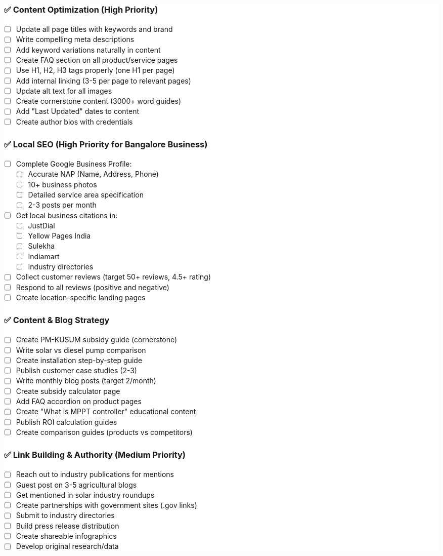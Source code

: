 ### ✅ Content Optimization (High Priority)

- [ ] Update all page titles with keywords and brand
- [ ] Write compelling meta descriptions
- [ ] Add keyword variations naturally in content
- [ ] Create FAQ section on all product/service pages
- [ ] Use H1, H2, H3 tags properly (one H1 per page)
- [ ] Add internal linking (3-5 per page to relevant pages)
- [ ] Update alt text for all images
- [ ] Create cornerstone content (3000+ word guides)
- [ ] Add "Last Updated" dates to content
- [ ] Create author bios with credentials

### ✅ Local SEO (High Priority for Bangalore Business)

- [ ] Complete Google Business Profile:
  - [ ] Accurate NAP (Name, Address, Phone)
  - [ ] 10+ business photos
  - [ ] Detailed service area specification
  - [ ] 2-3 posts per month
- [ ] Get local business citations in:
  - [ ] JustDial
  - [ ] Yellow Pages India
  - [ ] Sulekha
  - [ ] Indiamart
  - [ ] Industry directories
- [ ] Collect customer reviews (target 50+ reviews, 4.5+ rating)
- [ ] Respond to all reviews (positive and negative)
- [ ] Create location-specific landing pages

### ✅ Content & Blog Strategy

- [ ] Create PM-KUSUM subsidy guide (cornerstone)
- [ ] Write solar vs diesel pump comparison
- [ ] Create installation step-by-step guide
- [ ] Publish customer case studies (2-3)
- [ ] Write monthly blog posts (target 2/month)
- [ ] Create subsidy calculator page
- [ ] Add FAQ accordion on product pages
- [ ] Create "What is MPPT controller" educational content
- [ ] Publish ROI calculation guides
- [ ] Create comparison guides (products vs competitors)

### ✅ Link Building & Authority (Medium Priority)

- [ ] Reach out to industry publications for mentions
- [ ] Guest post on 3-5 agricultural blogs
- [ ] Get mentioned in solar industry roundups
- [ ] Create partnerships with government sites (.gov links)
- [ ] Submit to industry directories
- [ ] Build press release distribution
- [ ] Create shareable infographics
- [ ] Develop original research/data

